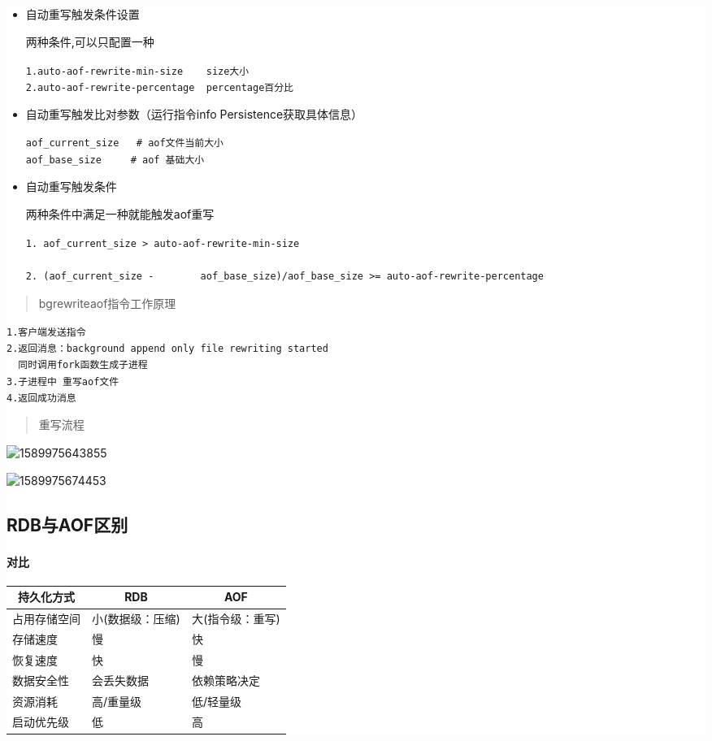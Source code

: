 - 自动重写触发条件设置

  两种条件,可以只配置一种

  ```
  1.auto-aof-rewrite-min-size    size大小
  2.auto-aof-rewrite-percentage  percentage百分比
  ```

- 自动重写触发比对参数（运行指令info Persistence获取具体信息）

  ```
  aof_current_size   # aof文件当前大小
  aof_base_size     # aof 基础大小
  ```

- 自动重写触发条件

  两种条件中满足一种就能触发aof重写

  ```
  1. aof_current_size > auto-aof-rewrite-min-size
  
  2. (aof_current_size -    	aof_base_size)/aof_base_size >= auto-aof-rewrite-percentage
  ```


> bgrewriteaof指令工作原理

```
1.客户端发送指令
2.返回消息：background append only file rewriting started
  同时调用fork函数生成子进程
3.子进程中 重写aof文件
4.返回成功消息
```



> 重写流程

![1589975643855](C:\Users\12395\AppData\Local\Temp\1589975643855.png)



![1589975674453](C:\Users\12395\AppData\Local\Temp\1589975674453.png)



## RDB与AOF区别

#### 对比

| 持久化方式   | RDB              | AOF              |
| ------------ | ---------------- | ---------------- |
| 占用存储空间 | 小(数据级：压缩) | 大(指令级：重写) |
| 存储速度     | 慢               | 快               |
| 恢复速度     | 快               | 慢               |
| 数据安全性   | 会丢失数据       | 依赖策略决定     |
| 资源消耗     | 高/重量级        | 低/轻量级        |
| 启动优先级   | 低               | 高               |
